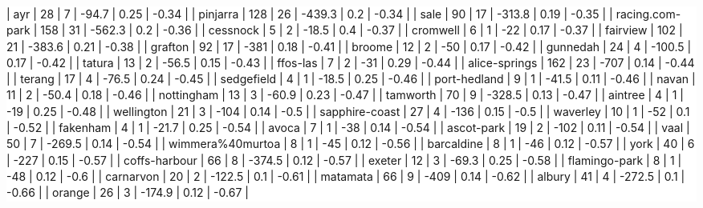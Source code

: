 | ayr                        |     28 |      7 |    -94.7 | 0.25 | -0.34 |
| pinjarra                   |    128 |     26 |   -439.3 | 0.2  | -0.34 |
| sale                       |     90 |     17 |   -313.8 | 0.19 | -0.35 |
| racing.com-park            |    158 |     31 |   -562.3 | 0.2  | -0.36 |
| cessnock                   |      5 |      2 |    -18.5 | 0.4  | -0.37 |
| cromwell                   |      6 |      1 |    -22   | 0.17 | -0.37 |
| fairview                   |    102 |     21 |   -383.6 | 0.21 | -0.38 |
| grafton                    |     92 |     17 |   -381   | 0.18 | -0.41 |
| broome                     |     12 |      2 |    -50   | 0.17 | -0.42 |
| gunnedah                   |     24 |      4 |   -100.5 | 0.17 | -0.42 |
| tatura                     |     13 |      2 |    -56.5 | 0.15 | -0.43 |
| ffos-las                   |      7 |      2 |    -31   | 0.29 | -0.44 |
| alice-springs              |    162 |     23 |   -707   | 0.14 | -0.44 |
| terang                     |     17 |      4 |    -76.5 | 0.24 | -0.45 |
| sedgefield                 |      4 |      1 |    -18.5 | 0.25 | -0.46 |
| port-hedland               |      9 |      1 |    -41.5 | 0.11 | -0.46 |
| navan                      |     11 |      2 |    -50.4 | 0.18 | -0.46 |
| nottingham                 |     13 |      3 |    -60.9 | 0.23 | -0.47 |
| tamworth                   |     70 |      9 |   -328.5 | 0.13 | -0.47 |
| aintree                    |      4 |      1 |    -19   | 0.25 | -0.48 |
| wellington                 |     21 |      3 |   -104   | 0.14 | -0.5  |
| sapphire-coast             |     27 |      4 |   -136   | 0.15 | -0.5  |
| waverley                   |     10 |      1 |    -52   | 0.1  | -0.52 |
| fakenham                   |      4 |      1 |    -21.7 | 0.25 | -0.54 |
| avoca                      |      7 |      1 |    -38   | 0.14 | -0.54 |
| ascot-park                 |     19 |      2 |   -102   | 0.11 | -0.54 |
| vaal                       |     50 |      7 |   -269.5 | 0.14 | -0.54 |
| wimmera%40murtoa           |      8 |      1 |    -45   | 0.12 | -0.56 |
| barcaldine                 |      8 |      1 |    -46   | 0.12 | -0.57 |
| york                       |     40 |      6 |   -227   | 0.15 | -0.57 |
| coffs-harbour              |     66 |      8 |   -374.5 | 0.12 | -0.57 |
| exeter                     |     12 |      3 |    -69.3 | 0.25 | -0.58 |
| flamingo-park              |      8 |      1 |    -48   | 0.12 | -0.6  |
| carnarvon                  |     20 |      2 |   -122.5 | 0.1  | -0.61 |
| matamata                   |     66 |      9 |   -409   | 0.14 | -0.62 |
| albury                     |     41 |      4 |   -272.5 | 0.1  | -0.66 |
| orange                     |     26 |      3 |   -174.9 | 0.12 | -0.67 |